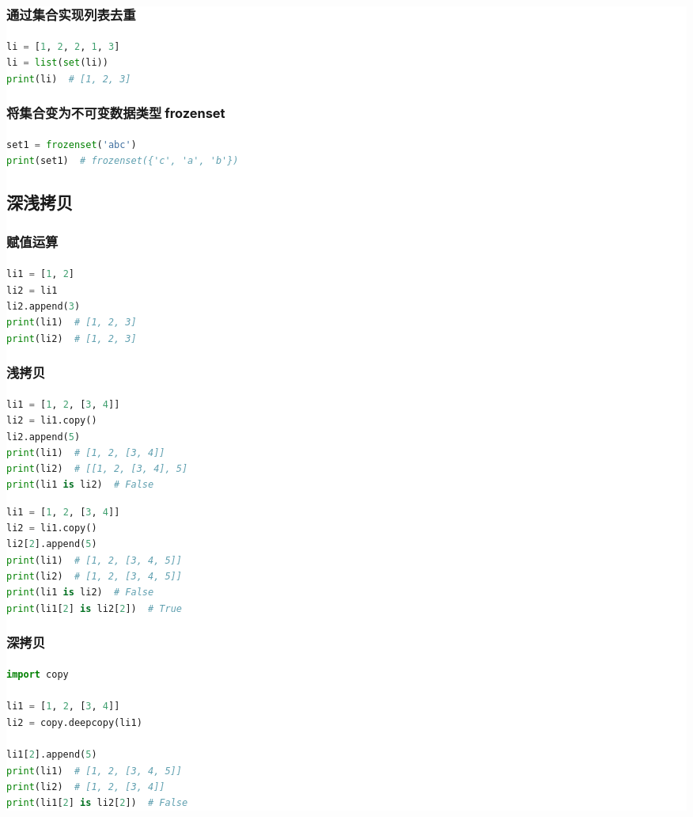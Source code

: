 ### 通过集合实现列表去重

```python
li = [1, 2, 2, 1, 3]
li = list(set(li))
print(li)  # [1, 2, 3]
```

### 将集合变为不可变数据类型 frozenset

```python
set1 = frozenset('abc')
print(set1)  # frozenset({'c', 'a', 'b'})
```

## 深浅拷贝

### 赋值运算

```python
li1 = [1, 2]
li2 = li1
li2.append(3)
print(li1)  # [1, 2, 3]
print(li2)  # [1, 2, 3]
```

### 浅拷贝

```python
li1 = [1, 2, [3, 4]]
li2 = li1.copy()
li2.append(5)
print(li1)  # [1, 2, [3, 4]]
print(li2)  # [[1, 2, [3, 4], 5]
print(li1 is li2)  # False
```

```python
li1 = [1, 2, [3, 4]]
li2 = li1.copy()
li2[2].append(5)
print(li1)  # [1, 2, [3, 4, 5]]
print(li2)  # [1, 2, [3, 4, 5]]
print(li1 is li2)  # False
print(li1[2] is li2[2])  # True
```

### 深拷贝

```python
import copy

li1 = [1, 2, [3, 4]]
li2 = copy.deepcopy(li1)

li1[2].append(5)
print(li1)  # [1, 2, [3, 4, 5]]
print(li2)  # [1, 2, [3, 4]]
print(li1[2] is li2[2])  # False
```
